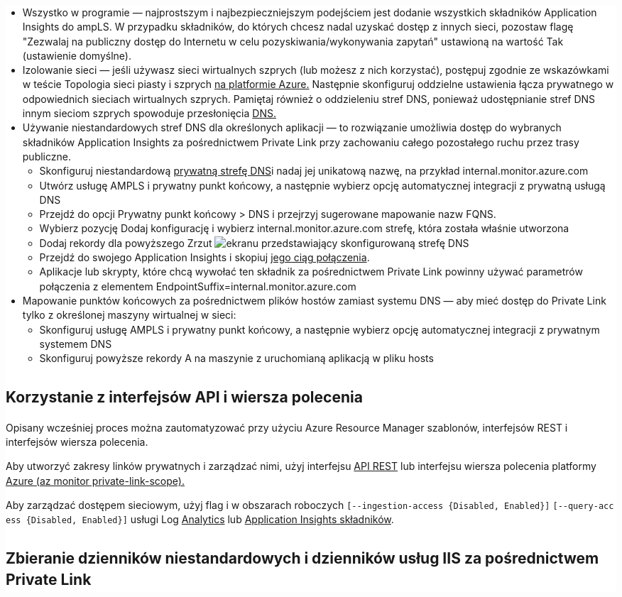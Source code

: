 * Wszystko w programie — najprostszym i najbezpieczniejszym podejściem jest dodanie wszystkich składników Application Insights do ampLS. W przypadku składników, do których chcesz nadal uzyskać dostęp z innych sieci, pozostaw flagę "Zezwalaj na publiczny dostęp do Internetu w celu pozyskiwania/wykonywania zapytań" ustawioną na wartość Tak (ustawienie domyślne).
* Izolowanie sieci — jeśli używasz sieci wirtualnych szprych (lub możesz z nich korzystać), postępuj zgodnie ze wskazówkami w teście Topologia sieci piasty i szprych [na platformie Azure.](/azure/architecture/reference-architectures/hybrid-networking/hub-spoke) Następnie skonfiguruj oddzielne ustawienia łącza prywatnego w odpowiednich sieciach wirtualnych szprych. Pamiętaj również o oddzieleniu stref DNS, ponieważ udostępnianie stref DNS innym sieciom szprych spowoduje przesłonięcia [DNS.](#the-issue-of-dns-overrides)
* Używanie niestandardowych stref DNS dla określonych aplikacji — to rozwiązanie umożliwia dostęp do wybranych składników Application Insights za pośrednictwem Private Link przy zachowaniu całego pozostałego ruchu przez trasy publiczne.
    - Skonfiguruj niestandardową [prywatną strefę DNS](../../private-link/private-endpoint-dns.md)i nadaj jej unikatową nazwę, na przykład internal.monitor.azure.com
    - Utwórz usługę AMPLS i prywatny  punkt końcowy, a następnie wybierz opcję automatycznej integracji z prywatną usługą DNS
    - Przejdź do opcji Prywatny punkt końcowy > DNS i przejrzyj sugerowane mapowanie nazw FQNS.
    - Wybierz pozycję Dodaj konfigurację i wybierz internal.monitor.azure.com strefę, która została właśnie utworzona
    - Dodaj rekordy dla powyższego Zrzut ![ ekranu przedstawiający skonfigurowaną strefę DNS](./media/private-link-security/private-endpoint-global-dns-zone.png)
    - Przejdź do swojego Application Insights i skopiuj [jego ciąg połączenia](../app/sdk-connection-string.md).
    - Aplikacje lub skrypty, które chcą wywołać ten składnik za pośrednictwem Private Link powinny używać parametrów połączenia z elementem EndpointSuffix=internal.monitor.azure.com
* Mapowanie punktów końcowych za pośrednictwem plików hostów zamiast systemu DNS — aby mieć dostęp do Private Link tylko z określonej maszyny wirtualnej w sieci:
    - Skonfiguruj usługę AMPLS i prywatny  punkt końcowy, a następnie wybierz opcję automatycznej integracji z prywatnym systemem DNS 
    - Skonfiguruj powyższe rekordy A na maszynie z uruchomianą aplikacją w pliku hosts


## <a name="use-apis-and-command-line"></a>Korzystanie z interfejsów API i wiersza polecenia

Opisany wcześniej proces można zautomatyzować przy użyciu Azure Resource Manager szablonów, interfejsów REST i interfejsów wiersza polecenia.

Aby utworzyć zakresy linków prywatnych i zarządzać nimi, użyj interfejsu [API REST](/rest/api/monitor/privatelinkscopes(preview)/private%20link%20scoped%20resources%20(preview)) lub interfejsu wiersza polecenia platformy [Azure (az monitor private-link-scope).](/cli/azure/monitor/private-link-scope)

Aby zarządzać dostępem sieciowym, użyj flag i w obszarach roboczych `[--ingestion-access {Disabled, Enabled}]` `[--query-access {Disabled, Enabled}]` usługi Log [Analytics](/cli/azure/monitor/log-analytics/workspace) lub [Application Insights składników](/cli/azure/ext/application-insights/monitor/app-insights/component).

## <a name="collect-custom-logs-and-iis-log-over-private-link"></a>Zbieranie dzienników niestandardowych i dzienników usług IIS za pośrednictwem Private Link
